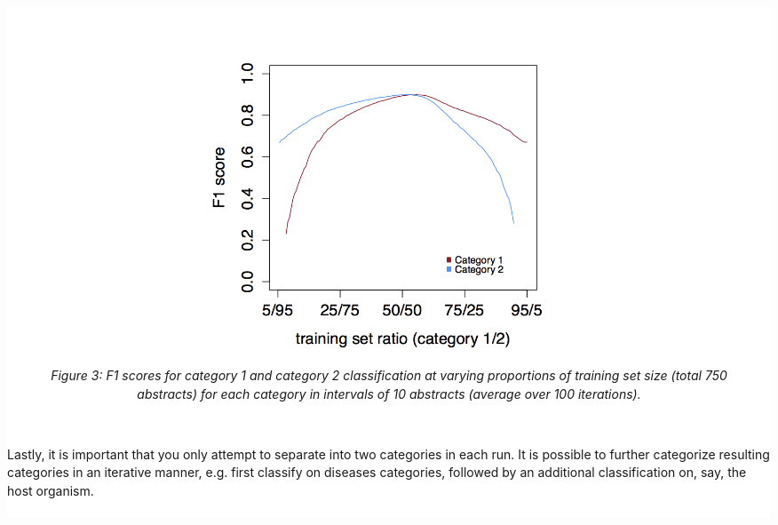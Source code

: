
<center>
<figure>
<img src="f1_scores.png"
     alt="F1 scores"
     style="width:400px;height:400px;"
     class="center" />
<i><figcaption>Figure 3: F1 scores for category 1 and category 2 classification at varying proportions of training set size (total 750 abstracts) for each category in intervals of 10 abstracts (average over 100 iterations).</figcaption></i>
</figure>
</center><br />


Lastly, it is important that you only attempt to separate into two categories in each run. It is possible to further categorize resulting categories in an iterative manner, e.g. first classify on diseases categories, followed by an additional classification on, say, the host organism.
<br /><br/>
